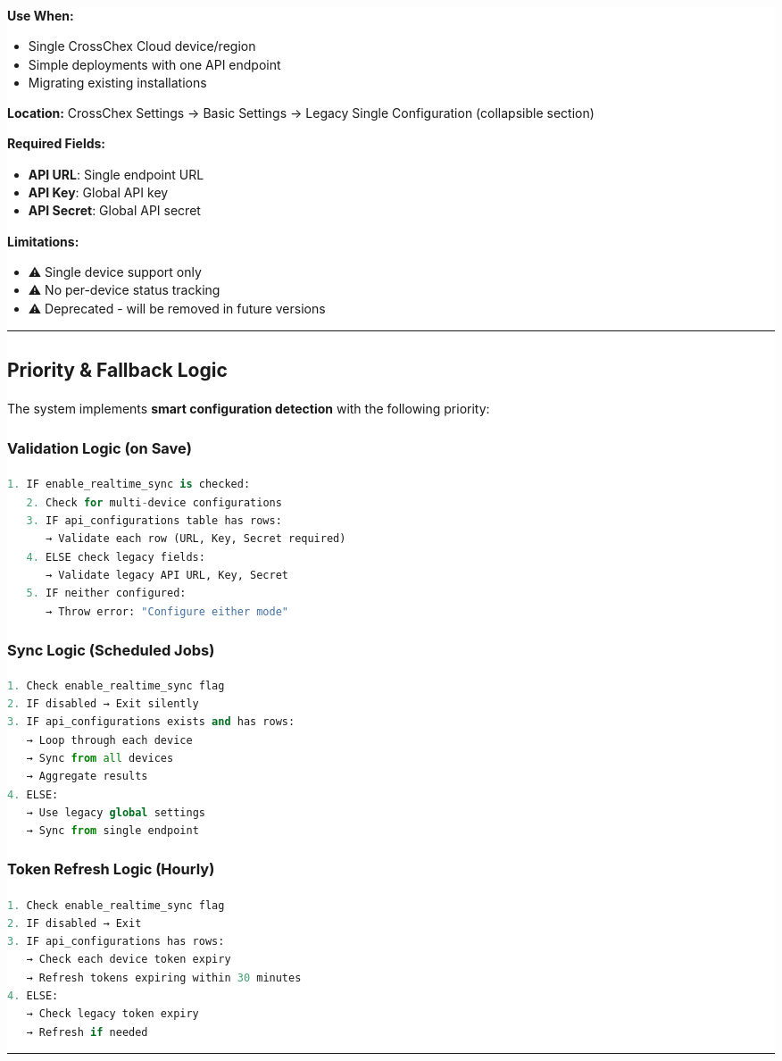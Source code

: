 **Use When:**
- Single CrossChex Cloud device/region
- Simple deployments with one API endpoint
- Migrating existing installations

**Location:** CrossChex Settings → Basic Settings → Legacy Single Configuration (collapsible section)

**Required Fields:**
- **API URL**: Single endpoint URL
- **API Key**: Global API key
- **API Secret**: Global API secret

**Limitations:**
- ⚠️ Single device support only
- ⚠️ No per-device status tracking
- ⚠️ Deprecated - will be removed in future versions

---

## Priority & Fallback Logic

The system implements **smart configuration detection** with the following priority:

### Validation Logic (on Save)
```python
1. IF enable_realtime_sync is checked:
   2. Check for multi-device configurations
   3. IF api_configurations table has rows:
      → Validate each row (URL, Key, Secret required)
   4. ELSE check legacy fields:
      → Validate legacy API URL, Key, Secret
   5. IF neither configured:
      → Throw error: "Configure either mode"
```

### Sync Logic (Scheduled Jobs)
```python
1. Check enable_realtime_sync flag
2. IF disabled → Exit silently
3. IF api_configurations exists and has rows:
   → Loop through each device
   → Sync from all devices
   → Aggregate results
4. ELSE:
   → Use legacy global settings
   → Sync from single endpoint
```

### Token Refresh Logic (Hourly)
```python
1. Check enable_realtime_sync flag
2. IF disabled → Exit
3. IF api_configurations has rows:
   → Check each device token expiry
   → Refresh tokens expiring within 30 minutes
4. ELSE:
   → Check legacy token expiry
   → Refresh if needed
```

---
